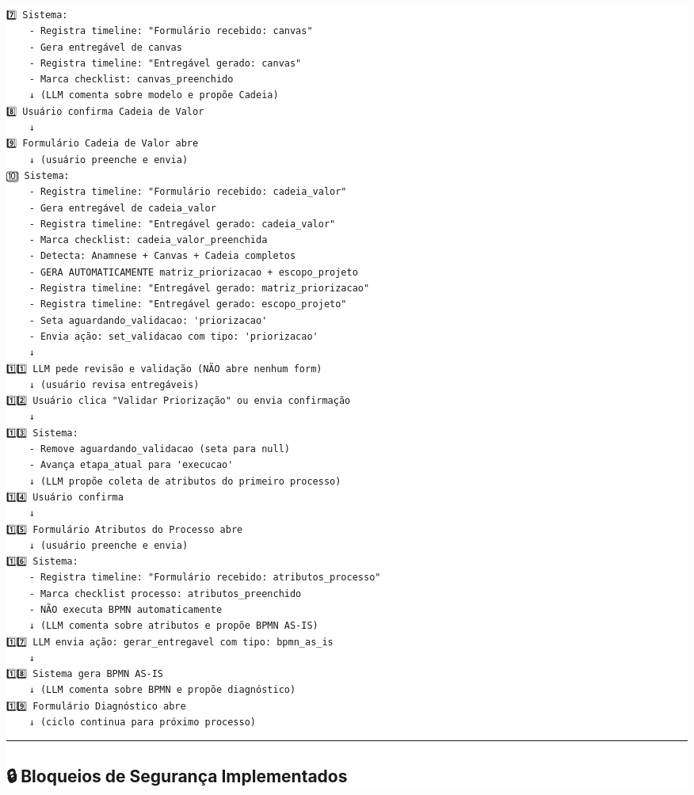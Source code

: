 ```
7️⃣ Sistema:
    - Registra timeline: "Formulário recebido: canvas"
    - Gera entregável de canvas
    - Registra timeline: "Entregável gerado: canvas"
    - Marca checklist: canvas_preenchido
    ↓ (LLM comenta sobre modelo e propõe Cadeia)
8️⃣ Usuário confirma Cadeia de Valor
    ↓
9️⃣ Formulário Cadeia de Valor abre
    ↓ (usuário preenche e envia)
🔟 Sistema:
    - Registra timeline: "Formulário recebido: cadeia_valor"
    - Gera entregável de cadeia_valor
    - Registra timeline: "Entregável gerado: cadeia_valor"
    - Marca checklist: cadeia_valor_preenchida
    - Detecta: Anamnese + Canvas + Cadeia completos
    - GERA AUTOMATICAMENTE matriz_priorizacao + escopo_projeto
    - Registra timeline: "Entregável gerado: matriz_priorizacao"
    - Registra timeline: "Entregável gerado: escopo_projeto"
    - Seta aguardando_validacao: 'priorizacao'
    - Envia ação: set_validacao com tipo: 'priorizacao'
    ↓
1️⃣1️⃣ LLM pede revisão e validação (NÃO abre nenhum form)
    ↓ (usuário revisa entregáveis)
1️⃣2️⃣ Usuário clica "Validar Priorização" ou envia confirmação
    ↓
1️⃣3️⃣ Sistema:
    - Remove aguardando_validacao (seta para null)
    - Avança etapa_atual para 'execucao'
    ↓ (LLM propõe coleta de atributos do primeiro processo)
1️⃣4️⃣ Usuário confirma
    ↓
1️⃣5️⃣ Formulário Atributos do Processo abre
    ↓ (usuário preenche e envia)
1️⃣6️⃣ Sistema:
    - Registra timeline: "Formulário recebido: atributos_processo"
    - Marca checklist processo: atributos_preenchido
    - NÃO executa BPMN automaticamente
    ↓ (LLM comenta sobre atributos e propõe BPMN AS-IS)
1️⃣7️⃣ LLM envia ação: gerar_entregavel com tipo: bpmn_as_is
    ↓
1️⃣8️⃣ Sistema gera BPMN AS-IS
    ↓ (LLM comenta sobre BPMN e propõe diagnóstico)
1️⃣9️⃣ Formulário Diagnóstico abre
    ↓ (ciclo continua para próximo processo)
```

---

## 🔒 Bloqueios de Segurança Implementados
